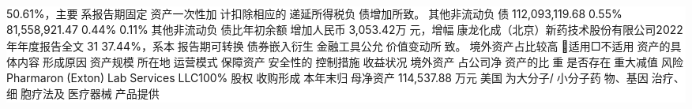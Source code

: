 50.61%，主要
系报告期固定
资产一次性加
计扣除相应的
递延所得税负
债增加所致。
其他非流动负
债
112,093,119.68
0.55%
81,558,921.47
0.44%
0.11%
其他非流动负
债比年初余额
增加人民币
3,053.42万
元，增幅
康龙化成（北京）新药技术股份有限公司2022年年度报告全文
31
37.44%，系本
报告期可转换
债券嵌入衍生
金融工具公允
价值变动所
致。
境外资产占比较高
适用□不适用
资产的具
体内容
形成原因
资产规模
所在地
运营模式
保障资产
安全性的
控制措施
收益状况
境外资产
占公司净
资产的比
重
是否存在
重大减值
风险
Pharmaron
(Exton)
Lab
Services
LLC100%
股权
收购形成
本年末归
母净资产
114,537.88
万元
美国
为大分子/
小分子药
物、基因
治疗、细
胞疗法及
医疗器械
产品提供